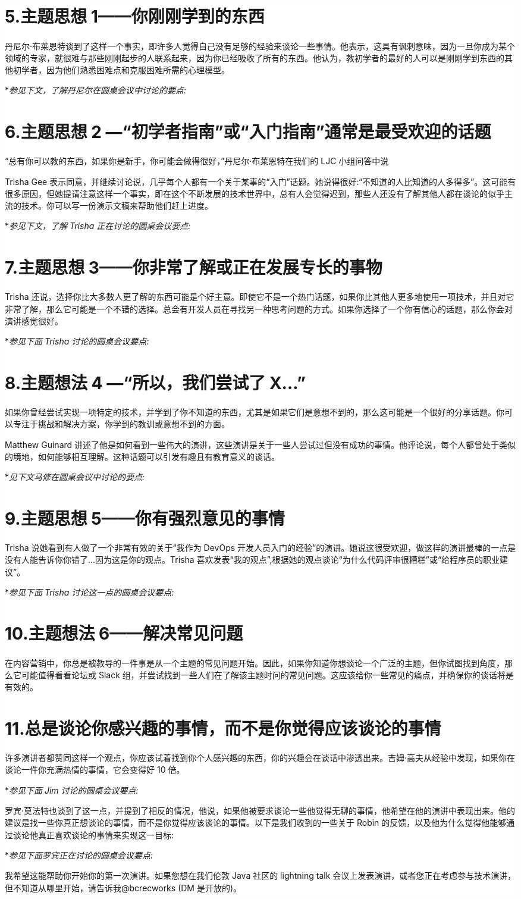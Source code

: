 # 5.主题思想 1——你刚刚学到的东西

丹尼尔·布莱恩特谈到了这样一个事实，即许多人觉得自己没有足够的经验来谈论一些事情。他表示，这具有讽刺意味，因为一旦你成为某个领域的专家，就很难与那些刚刚起步的人联系起来，因为你已经吸收了所有的东西。他认为，教初学者的最好的人可以是刚刚学到东西的其他初学者，因为他们熟悉困难点和克服困难所需的心理模型。

**参见下文，了解丹尼尔在圆桌会议中讨论的要点:*

# 6.主题思想 2 —“初学者指南”或“入门指南”通常是最受欢迎的话题

“总有你可以教的东西，如果你是新手，你可能会做得很好，”丹尼尔·布莱恩特在我们的 LJC 小组问答中说

Trisha Gee 表示同意，并继续讨论说，几乎每个人都有一个关于某事的“入门”话题。她说得很好:“不知道的人比知道的人多得多”。这可能有很多原因，但她提请注意这样一个事实，即在这个不断发展的技术世界中，总有人会觉得迟到，那些人还没有了解其他人都在谈论的似乎主流的技术。你可以写一份演示文稿来帮助他们赶上进度。

**参见下文，了解 Trisha 正在讨论的圆桌会议要点:*

# 7.主题思想 3——你非常了解或正在发展专长的事物

Trisha 还说，选择你比大多数人更了解的东西可能是个好主意。即使它不是一个热门话题，如果你比其他人更多地使用一项技术，并且对它非常了解，那么它可能是一个不错的选择。总会有开发人员在寻找另一种思考问题的方式。如果你选择了一个你有信心的话题，那么你会对演讲感觉很好。

**参见下面 Trisha 讨论的圆桌会议要点:*

# 8.主题想法 4 —“所以，我们尝试了 X…”

如果你曾经尝试实现一项特定的技术，并学到了你不知道的东西，尤其是如果它们是意想不到的，那么这可能是一个很好的分享话题。你可以专注于挑战和解决方案，你学到的教训或意想不到的方面。

Matthew Guinard 讲述了他是如何看到一些伟大的演讲，这些演讲是关于一些人尝试过但没有成功的事情。他评论说，每个人都曾处于类似的境地，如何能够相互理解。这种话题可以引发有趣且有教育意义的谈话。

**见下文马修在圆桌会议中讨论的要点:*

# 9.主题思想 5——你有强烈意见的事情

Trisha 说她看到有人做了一个非常有效的关于“我作为 DevOps 开发人员入门的经验”的演讲。她说这很受欢迎，做这样的演讲最棒的一点是没有人能告诉你你错了…因为这是你的观点。Trisha 喜欢发表“我的观点”,根据她的观点谈论“为什么代码评审很糟糕”或“给程序员的职业建议”。

**参见下面 Trisha 讨论这一点的圆桌会议要点:*

# 10.主题想法 6——解决常见问题

在内容营销中，你总是被教导的一件事是从一个主题的常见问题开始。因此，如果你知道你想谈论一个广泛的主题，但你试图找到角度，那么它可能值得看看论坛或 Slack 组，并尝试找到一些人们在了解该主题时问的常见问题。这应该给你一些常见的痛点，并确保你的谈话将是有效的。

# 11.总是谈论你感兴趣的事情，而不是你觉得应该谈论的事情

许多演讲者都赞同这样一个观点，你应该试着找到你个人感兴趣的东西，你的兴趣会在谈话中渗透出来。吉姆·高夫从经验中发现，如果你在谈论一件你充满热情的事情，它会变得好 10 倍。

**参见下面 Jim 讨论的圆桌会议要点:*

罗宾·莫法特也谈到了这一点，并提到了相反的情况，他说，如果他被要求谈论一些他觉得无聊的事情，他希望在他的演讲中表现出来。他的建议是找一些你真正想谈论的事情，而不是你觉得应该谈论的事情。以下是我们收到的一些关于 Robin 的反馈，以及他为什么觉得他能够通过谈论他真正喜欢谈论的事情来实现这一目标:

**参见下面罗宾正在讨论的圆桌会议要点:*

我希望这能帮助你开始你的第一次演讲。如果您想在我们伦敦 Java 社区的 lightning talk 会议上发表演讲，或者您正在考虑参与技术演讲，但不知道从哪里开始，请告诉我@bcrecworks (DM 是开放的)。